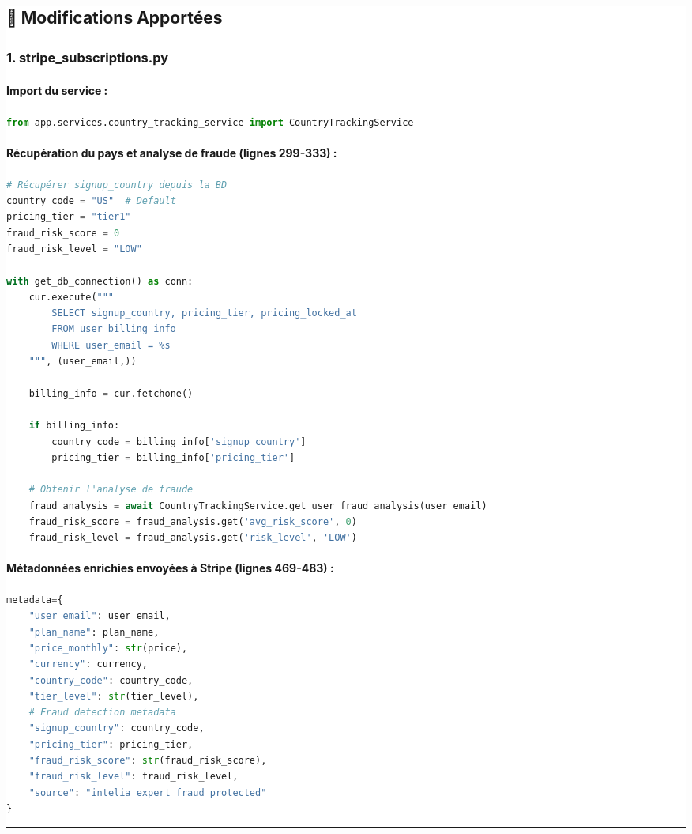 
## 🔧 Modifications Apportées

### **1. stripe_subscriptions.py**

#### **Import du service :**
```python
from app.services.country_tracking_service import CountryTrackingService
```

#### **Récupération du pays et analyse de fraude (lignes 299-333) :**
```python
# Récupérer signup_country depuis la BD
country_code = "US"  # Default
pricing_tier = "tier1"
fraud_risk_score = 0
fraud_risk_level = "LOW"

with get_db_connection() as conn:
    cur.execute("""
        SELECT signup_country, pricing_tier, pricing_locked_at
        FROM user_billing_info
        WHERE user_email = %s
    """, (user_email,))

    billing_info = cur.fetchone()

    if billing_info:
        country_code = billing_info['signup_country']
        pricing_tier = billing_info['pricing_tier']

    # Obtenir l'analyse de fraude
    fraud_analysis = await CountryTrackingService.get_user_fraud_analysis(user_email)
    fraud_risk_score = fraud_analysis.get('avg_risk_score', 0)
    fraud_risk_level = fraud_analysis.get('risk_level', 'LOW')
```

#### **Métadonnées enrichies envoyées à Stripe (lignes 469-483) :**
```python
metadata={
    "user_email": user_email,
    "plan_name": plan_name,
    "price_monthly": str(price),
    "currency": currency,
    "country_code": country_code,
    "tier_level": str(tier_level),
    # Fraud detection metadata
    "signup_country": country_code,
    "pricing_tier": pricing_tier,
    "fraud_risk_score": str(fraud_risk_score),
    "fraud_risk_level": fraud_risk_level,
    "source": "intelia_expert_fraud_protected"
}
```

---